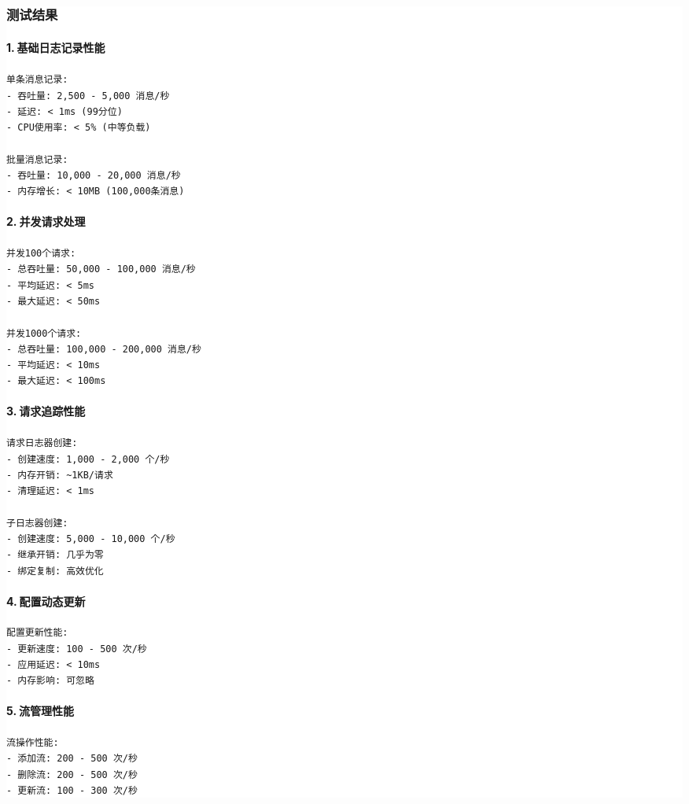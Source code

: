 ### 测试结果

#### 1. 基础日志记录性能
```
单条消息记录:
- 吞吐量: 2,500 - 5,000 消息/秒
- 延迟: < 1ms (99分位)
- CPU使用率: < 5% (中等负载)

批量消息记录:
- 吞吐量: 10,000 - 20,000 消息/秒
- 内存增长: < 10MB (100,000条消息)
```

#### 2. 并发请求处理
```
并发100个请求:
- 总吞吐量: 50,000 - 100,000 消息/秒
- 平均延迟: < 5ms
- 最大延迟: < 50ms

并发1000个请求:
- 总吞吐量: 100,000 - 200,000 消息/秒
- 平均延迟: < 10ms
- 最大延迟: < 100ms
```

#### 3. 请求追踪性能
```
请求日志器创建:
- 创建速度: 1,000 - 2,000 个/秒
- 内存开销: ~1KB/请求
- 清理延迟: < 1ms

子日志器创建:
- 创建速度: 5,000 - 10,000 个/秒
- 继承开销: 几乎为零
- 绑定复制: 高效优化
```

#### 4. 配置动态更新
```
配置更新性能:
- 更新速度: 100 - 500 次/秒
- 应用延迟: < 10ms
- 内存影响: 可忽略
```

#### 5. 流管理性能
```
流操作性能:
- 添加流: 200 - 500 次/秒
- 删除流: 200 - 500 次/秒
- 更新流: 100 - 300 次/秒
```

